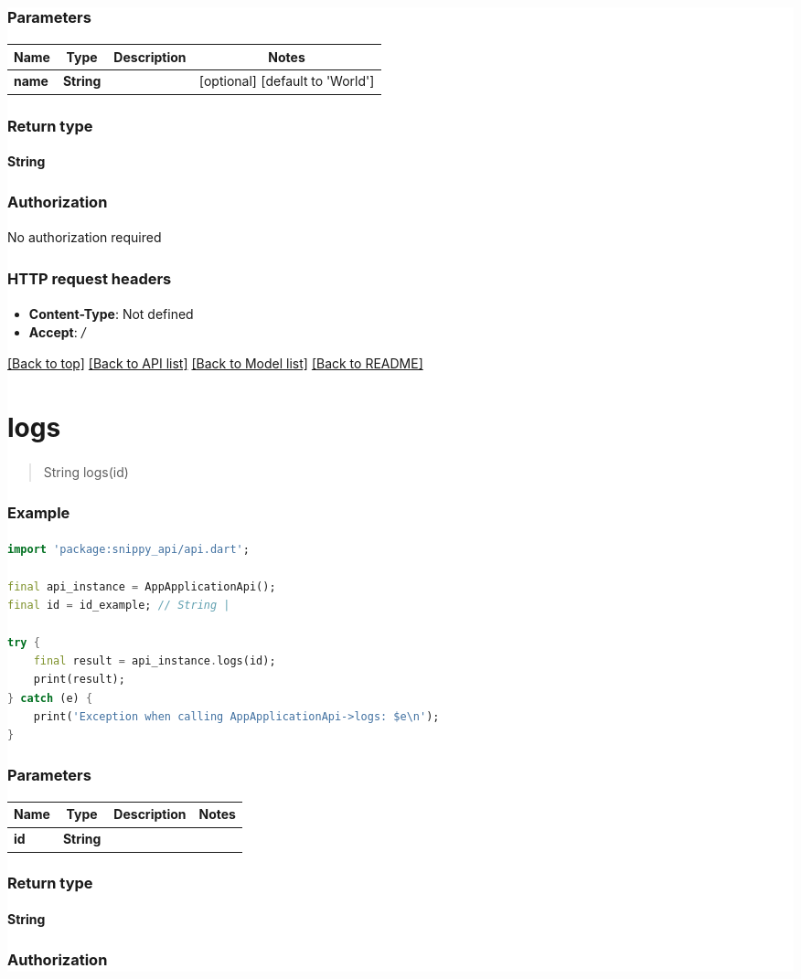 ### Parameters

Name | Type | Description  | Notes
------------- | ------------- | ------------- | -------------
 **name** | **String**|  | [optional] [default to 'World']

### Return type

**String**

### Authorization

No authorization required

### HTTP request headers

 - **Content-Type**: Not defined
 - **Accept**: */*

[[Back to top]](#) [[Back to API list]](../README.md#documentation-for-api-endpoints) [[Back to Model list]](../README.md#documentation-for-models) [[Back to README]](../README.md)

# **logs**
> String logs(id)



### Example 
```dart
import 'package:snippy_api/api.dart';

final api_instance = AppApplicationApi();
final id = id_example; // String | 

try { 
    final result = api_instance.logs(id);
    print(result);
} catch (e) {
    print('Exception when calling AppApplicationApi->logs: $e\n');
}
```

### Parameters

Name | Type | Description  | Notes
------------- | ------------- | ------------- | -------------
 **id** | **String**|  | 

### Return type

**String**

### Authorization
